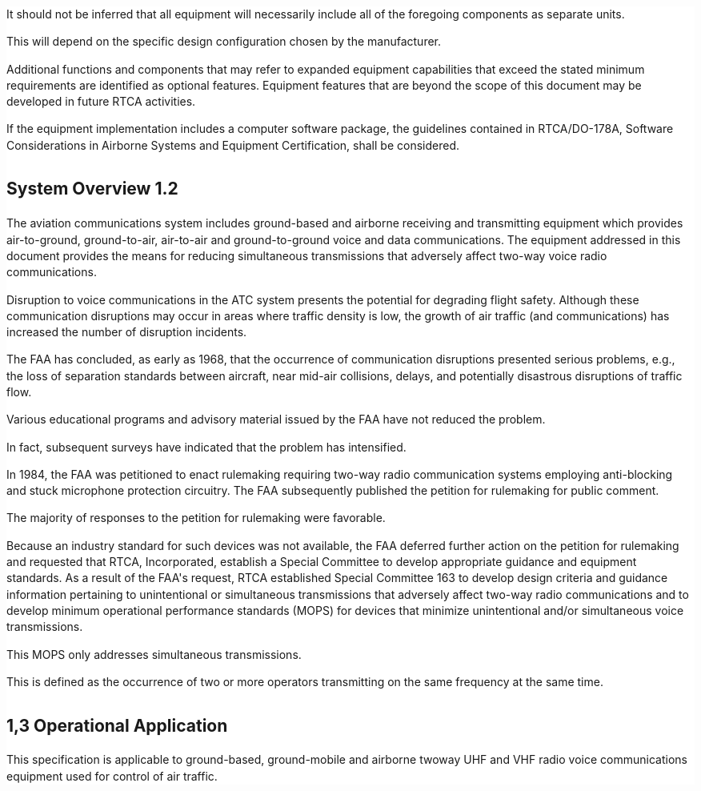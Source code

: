 It should not be inferred that all equipment will necessarily include all of the foregoing components as separate units. 

This will depend on the specific design configuration chosen by the manufacturer. 

Additional functions and components that may refer to expanded equipment capabilities that exceed the stated minimum requirements are identified as optional features. Equipment features that are beyond the scope of this document may be developed in future RTCA activities. 

If the equipment implementation includes a computer software package, the guidelines contained in RTCA/DO-178A, Software Considerations in Airborne Systems and Equipment Certification, shall be considered. 

## System Overview 1.2

The aviation communications system includes ground-based and airborne receiving and transmitting equipment which provides air-to-ground, ground-to-air, air-to-air and ground-to-ground voice and data communications. The equipment addressed in this document provides the means for reducing simultaneous transmissions that adversely affect two-way voice radio communications. 

Disruption to voice communications in the ATC system presents the potential for degrading flight safety. Although these communication disruptions may occur in areas where traffic density is low, the growth of air traffic (and communications) 
has increased the number of disruption incidents. 

The FAA has concluded, as early as 1968, that the occurrence of communication disruptions presented serious problems, e.g., the loss of separation standards between aircraft, near mid-air collisions, delays, and potentially disastrous disruptions of traffic flow. 

Various educational programs and advisory material issued by the FAA have not reduced the problem. 

In fact, subsequent surveys have indicated that the problem has intensified. 

In 1984, the FAA was petitioned to enact rulemaking requiring two-way radio communication systems employing anti-blocking and stuck microphone protection circuitry. The FAA subsequently published the petition for rulemaking for public comment. 

The majority of responses to the petition for rulemaking were favorable. 

Because an industry standard for such devices was not available, the FAA deferred further action on the petition for rulemaking and requested that RTCA, Incorporated, establish a Special Committee to develop appropriate guidance and equipment standards. As a result of the FAA's request, RTCA established Special Committee 163 to develop design criteria and guidance information pertaining to unintentional or simultaneous transmissions that adversely affect two-way radio communications and to develop minimum operational performance standards 
(MOPS) 
for devices that minimize unintentional and/or simultaneous voice transmissions. 

This MOPS only addresses simultaneous transmissions. 

This is defined as the occurrence of two or more operators transmitting on the same frequency at the same time. 

## 1,3 Operational Application

This specification is applicable to ground-based, ground-mobile and airborne twoway UHF and VHF radio voice communications equipment used for control of air traffic. 

